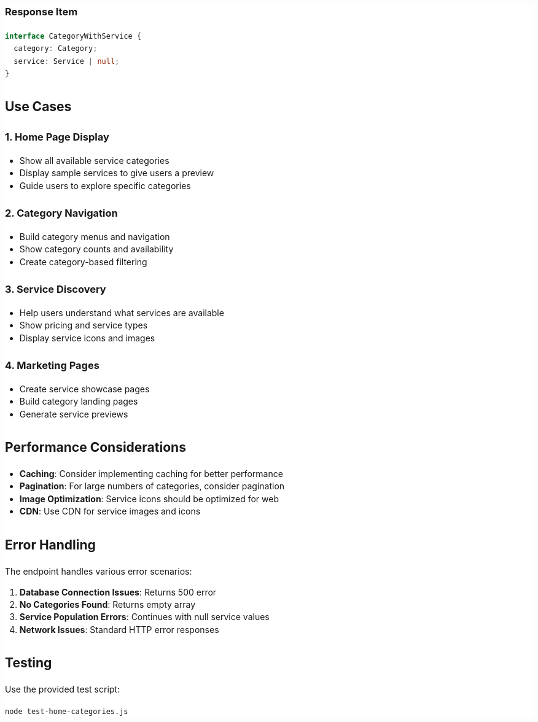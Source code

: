 ### Response Item
```typescript
interface CategoryWithService {
  category: Category;
  service: Service | null;
}
```

## Use Cases

### 1. **Home Page Display**
- Show all available service categories
- Display sample services to give users a preview
- Guide users to explore specific categories

### 2. **Category Navigation**
- Build category menus and navigation
- Show category counts and availability
- Create category-based filtering

### 3. **Service Discovery**
- Help users understand what services are available
- Show pricing and service types
- Display service icons and images

### 4. **Marketing Pages**
- Create service showcase pages
- Build category landing pages
- Generate service previews

## Performance Considerations

- **Caching**: Consider implementing caching for better performance
- **Pagination**: For large numbers of categories, consider pagination
- **Image Optimization**: Service icons should be optimized for web
- **CDN**: Use CDN for service images and icons

## Error Handling

The endpoint handles various error scenarios:

1. **Database Connection Issues**: Returns 500 error
2. **No Categories Found**: Returns empty array
3. **Service Population Errors**: Continues with null service values
4. **Network Issues**: Standard HTTP error responses

## Testing

Use the provided test script:
```bash
node test-home-categories.js
```
